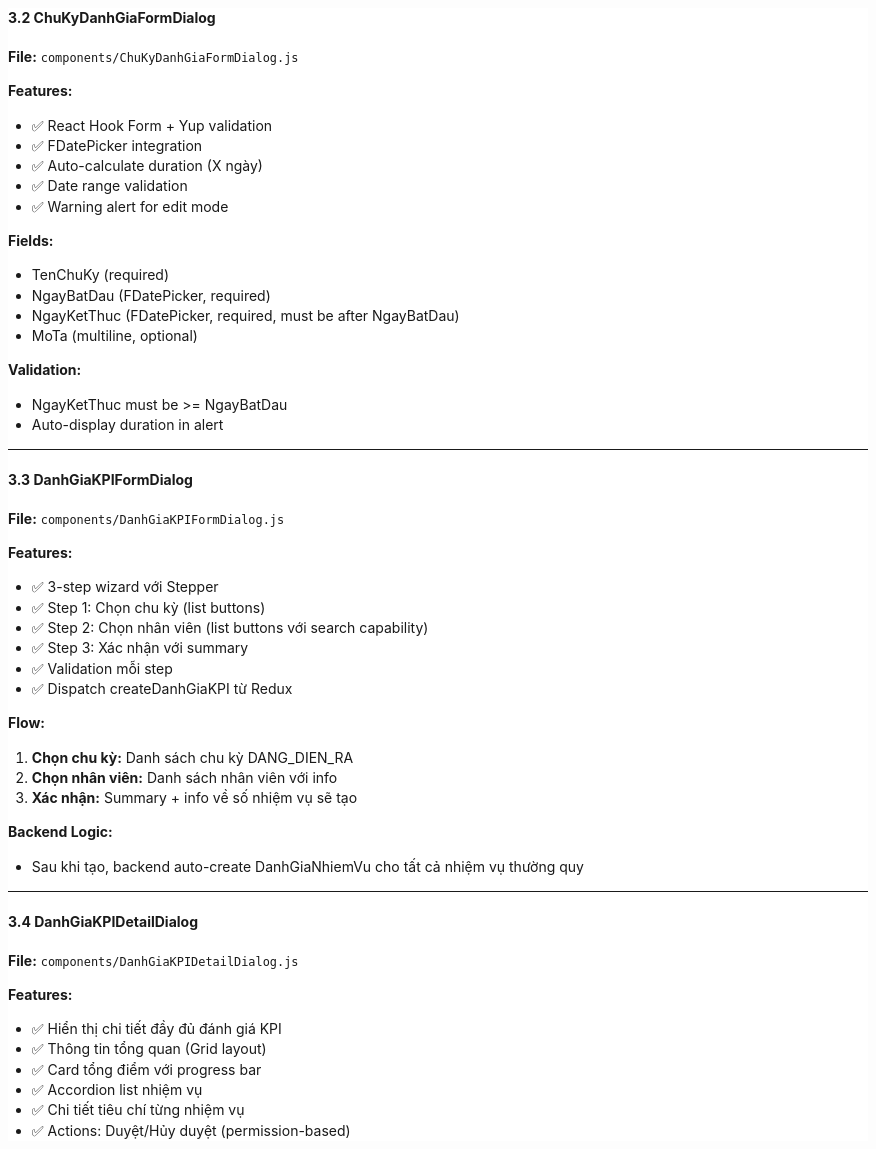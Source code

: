 
#### 3.2 ChuKyDanhGiaFormDialog

**File:** `components/ChuKyDanhGiaFormDialog.js`

**Features:**

- ✅ React Hook Form + Yup validation
- ✅ FDatePicker integration
- ✅ Auto-calculate duration (X ngày)
- ✅ Date range validation
- ✅ Warning alert for edit mode

**Fields:**

- TenChuKy (required)
- NgayBatDau (FDatePicker, required)
- NgayKetThuc (FDatePicker, required, must be after NgayBatDau)
- MoTa (multiline, optional)

**Validation:**

- NgayKetThuc must be >= NgayBatDau
- Auto-display duration in alert

---

#### 3.3 DanhGiaKPIFormDialog

**File:** `components/DanhGiaKPIFormDialog.js`

**Features:**

- ✅ 3-step wizard với Stepper
- ✅ Step 1: Chọn chu kỳ (list buttons)
- ✅ Step 2: Chọn nhân viên (list buttons với search capability)
- ✅ Step 3: Xác nhận với summary
- ✅ Validation mỗi step
- ✅ Dispatch createDanhGiaKPI từ Redux

**Flow:**

1. **Chọn chu kỳ:** Danh sách chu kỳ DANG_DIEN_RA
2. **Chọn nhân viên:** Danh sách nhân viên với info
3. **Xác nhận:** Summary + info về số nhiệm vụ sẽ tạo

**Backend Logic:**

- Sau khi tạo, backend auto-create DanhGiaNhiemVu cho tất cả nhiệm vụ thường quy

---

#### 3.4 DanhGiaKPIDetailDialog

**File:** `components/DanhGiaKPIDetailDialog.js`

**Features:**

- ✅ Hiển thị chi tiết đầy đủ đánh giá KPI
- ✅ Thông tin tổng quan (Grid layout)
- ✅ Card tổng điểm với progress bar
- ✅ Accordion list nhiệm vụ
- ✅ Chi tiết tiêu chí từng nhiệm vụ
- ✅ Actions: Duyệt/Hủy duyệt (permission-based)
